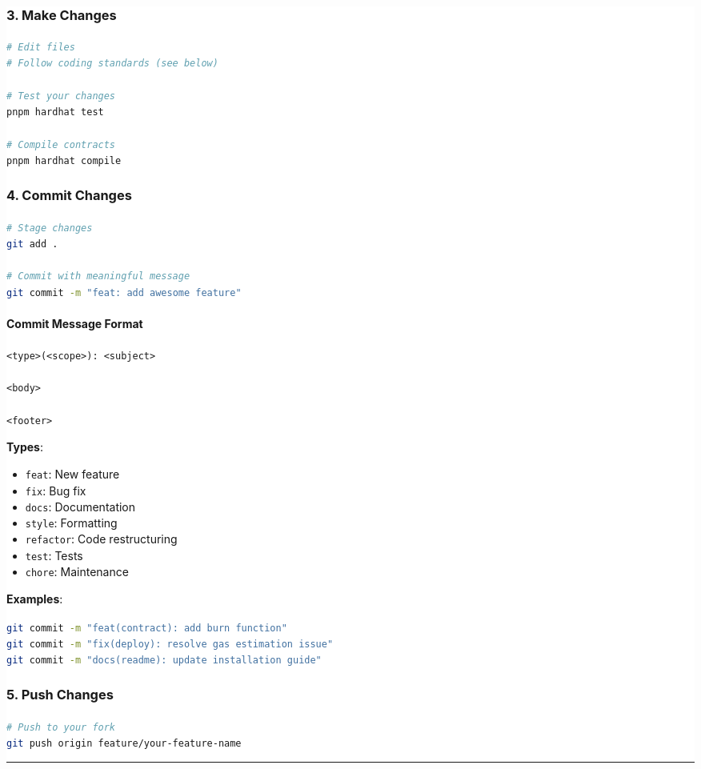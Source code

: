 ### 3. Make Changes

```bash
# Edit files
# Follow coding standards (see below)

# Test your changes
pnpm hardhat test

# Compile contracts
pnpm hardhat compile
```

### 4. Commit Changes

```bash
# Stage changes
git add .

# Commit with meaningful message
git commit -m "feat: add awesome feature"
```

#### Commit Message Format

```
<type>(<scope>): <subject>

<body>

<footer>
```

**Types**:
- `feat`: New feature
- `fix`: Bug fix
- `docs`: Documentation
- `style`: Formatting
- `refactor`: Code restructuring
- `test`: Tests
- `chore`: Maintenance

**Examples**:
```bash
git commit -m "feat(contract): add burn function"
git commit -m "fix(deploy): resolve gas estimation issue"
git commit -m "docs(readme): update installation guide"
```

### 5. Push Changes

```bash
# Push to your fork
git push origin feature/your-feature-name
```

---